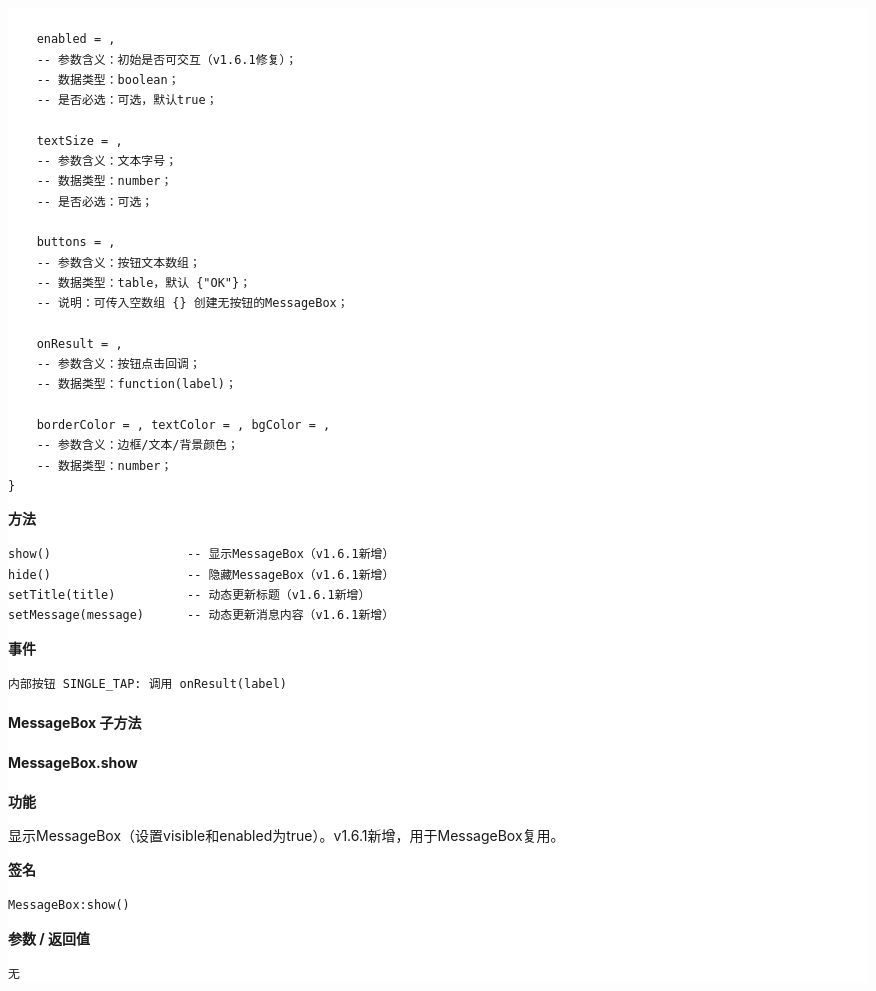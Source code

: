 ```plain

    enabled = ,
    -- 参数含义：初始是否可交互（v1.6.1修复）；
    -- 数据类型：boolean；
    -- 是否必选：可选，默认true；

    textSize = ,
    -- 参数含义：文本字号；
    -- 数据类型：number；
    -- 是否必选：可选；

    buttons = ,
    -- 参数含义：按钮文本数组；
    -- 数据类型：table，默认 {"OK"}；
    -- 说明：可传入空数组 {} 创建无按钮的MessageBox；

    onResult = ,
    -- 参数含义：按钮点击回调；
    -- 数据类型：function(label)；

    borderColor = , textColor = , bgColor = ,
    -- 参数含义：边框/文本/背景颜色；
    -- 数据类型：number；
}
```

**方法**
```plain
show()                   -- 显示MessageBox（v1.6.1新增）
hide()                   -- 隐藏MessageBox（v1.6.1新增）
setTitle(title)          -- 动态更新标题（v1.6.1新增）
setMessage(message)      -- 动态更新消息内容（v1.6.1新增）
```

**事件**
```plain
内部按钮 SINGLE_TAP: 调用 onResult(label)
```

#### MessageBox 子方法

#### MessageBox.show
**功能**

显示MessageBox（设置visible和enabled为true）。v1.6.1新增，用于MessageBox复用。

**签名**
```plain
MessageBox:show()
```

**参数 / 返回值**
```plain
无
```
